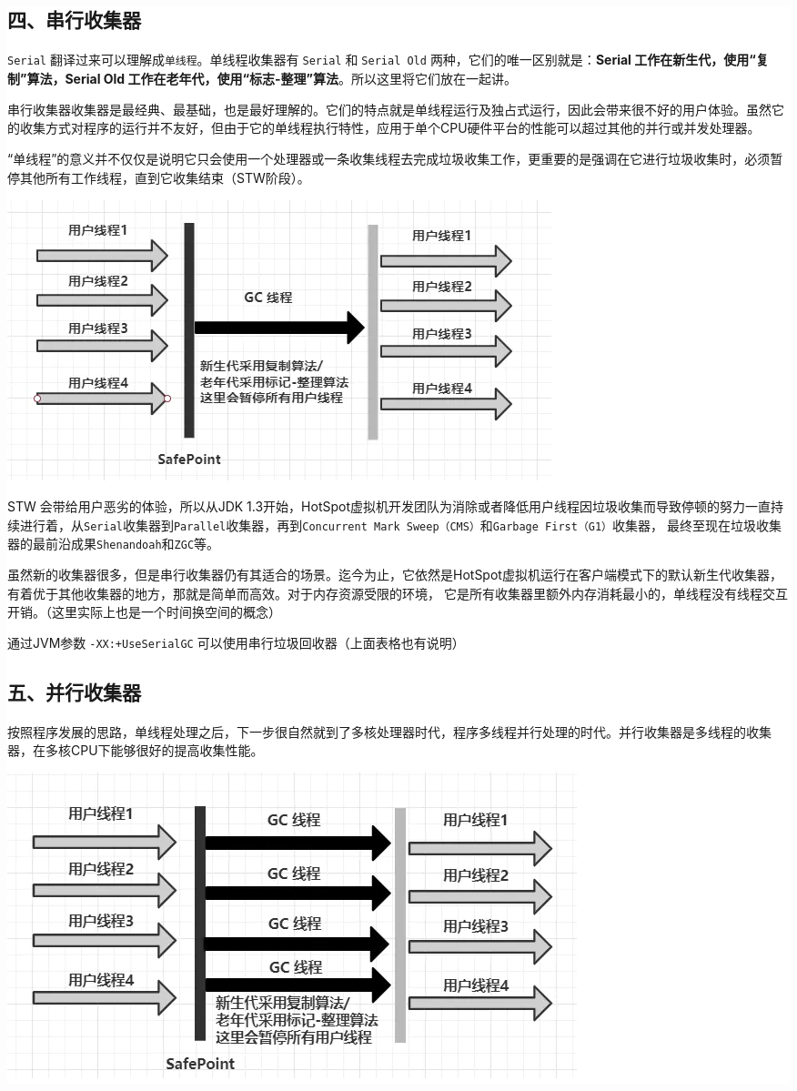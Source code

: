 ## 四、串行收集器

`Serial` 翻译过来可以理解成`单线程`。单线程收集器有 `Serial` 和 `Serial Old` 两种，它们的唯一区别就是：**Serial 工作在新生代，使用“复制”算法，Serial Old 工作在老年代，使用“标志-整理”算法**。所以这里将它们放在一起讲。

串行收集器收集器是最经典、最基础，也是最好理解的。它们的特点就是单线程运行及独占式运行，因此会带来很不好的用户体验。虽然它的收集方式对程序的运行并不友好，但由于它的单线程执行特性，应用于单个CPU硬件平台的性能可以超过其他的并行或并发处理器。

“单线程”的意义并不仅仅是说明它只会使用一个处理器或一条收集线程去完成垃圾收集工作，更重要的是强调在它进行垃圾收集时，必须暂停其他所有工作线程，直到它收集结束（STW阶段）。

![img_39.png](img_39.png)

STW 会带给用户恶劣的体验，所以从JDK 1.3开始，HotSpot虚拟机开发团队为消除或者降低用户线程因垃圾收集而导致停顿的努力一直持续进行着，从`Serial`收集器到`Parallel`收集器，再到`Concurrent Mark Sweep（CMS）`和`Garbage First（G1）`收集器，
最终至现在垃圾收集器的最前沿成果`Shenandoah`和`ZGC`等。

虽然新的收集器很多，但是串行收集器仍有其适合的场景。迄今为止，它依然是HotSpot虚拟机运行在客户端模式下的默认新生代收集器，有着优于其他收集器的地方，那就是简单而高效。对于内存资源受限的环境，
它是所有收集器里额外内存消耗最小的，单线程没有线程交互开销。（这里实际上也是一个时间换空间的概念）

通过JVM参数 `-XX:+UseSerialGC` 可以使用串行垃圾回收器（上面表格也有说明）

## 五、并行收集器

按照程序发展的思路，单线程处理之后，下一步很自然就到了多核处理器时代，程序多线程并行处理的时代。并行收集器是多线程的收集器，在多核CPU下能够很好的提高收集性能。

![img_40.png](img_40.png)
